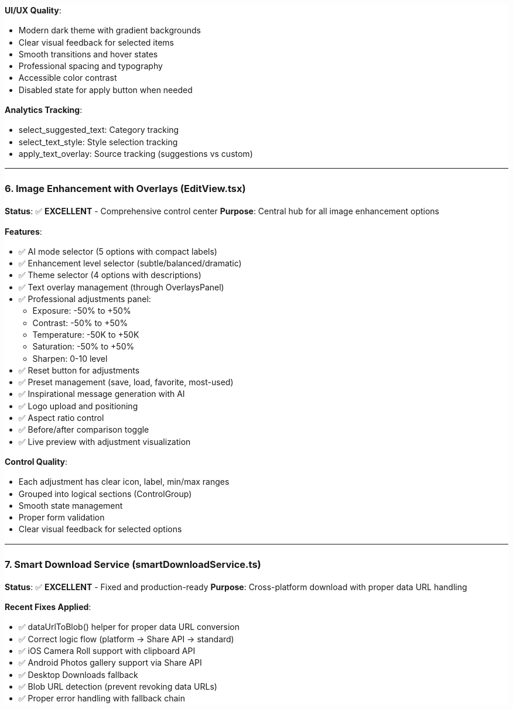 **UI/UX Quality**:
- Modern dark theme with gradient backgrounds
- Clear visual feedback for selected items
- Smooth transitions and hover states
- Professional spacing and typography
- Accessible color contrast
- Disabled state for apply button when needed

**Analytics Tracking**:
- select_suggested_text: Category tracking
- select_text_style: Style selection tracking
- apply_text_overlay: Source tracking (suggestions vs custom)

---

### 6. Image Enhancement with Overlays (EditView.tsx)
**Status**: ✅ **EXCELLENT** - Comprehensive control center
**Purpose**: Central hub for all image enhancement options

**Features**:
- ✅ AI mode selector (5 options with compact labels)
- ✅ Enhancement level selector (subtle/balanced/dramatic)
- ✅ Theme selector (4 options with descriptions)
- ✅ Text overlay management (through OverlaysPanel)
- ✅ Professional adjustments panel:
  - Exposure: -50% to +50%
  - Contrast: -50% to +50%
  - Temperature: -50K to +50K
  - Saturation: -50% to +50%
  - Sharpen: 0-10 level
- ✅ Reset button for adjustments
- ✅ Preset management (save, load, favorite, most-used)
- ✅ Inspirational message generation with AI
- ✅ Logo upload and positioning
- ✅ Aspect ratio control
- ✅ Before/after comparison toggle
- ✅ Live preview with adjustment visualization

**Control Quality**:
- Each adjustment has clear icon, label, min/max ranges
- Grouped into logical sections (ControlGroup)
- Smooth state management
- Proper form validation
- Clear visual feedback for selected options

---

### 7. Smart Download Service (smartDownloadService.ts)
**Status**: ✅ **EXCELLENT** - Fixed and production-ready
**Purpose**: Cross-platform download with proper data URL handling

**Recent Fixes Applied**:
- ✅ dataUrlToBlob() helper for proper data URL conversion
- ✅ Correct logic flow (platform → Share API → standard)
- ✅ iOS Camera Roll support with clipboard API
- ✅ Android Photos gallery support via Share API
- ✅ Desktop Downloads fallback
- ✅ Blob URL detection (prevent revoking data URLs)
- ✅ Proper error handling with fallback chain
